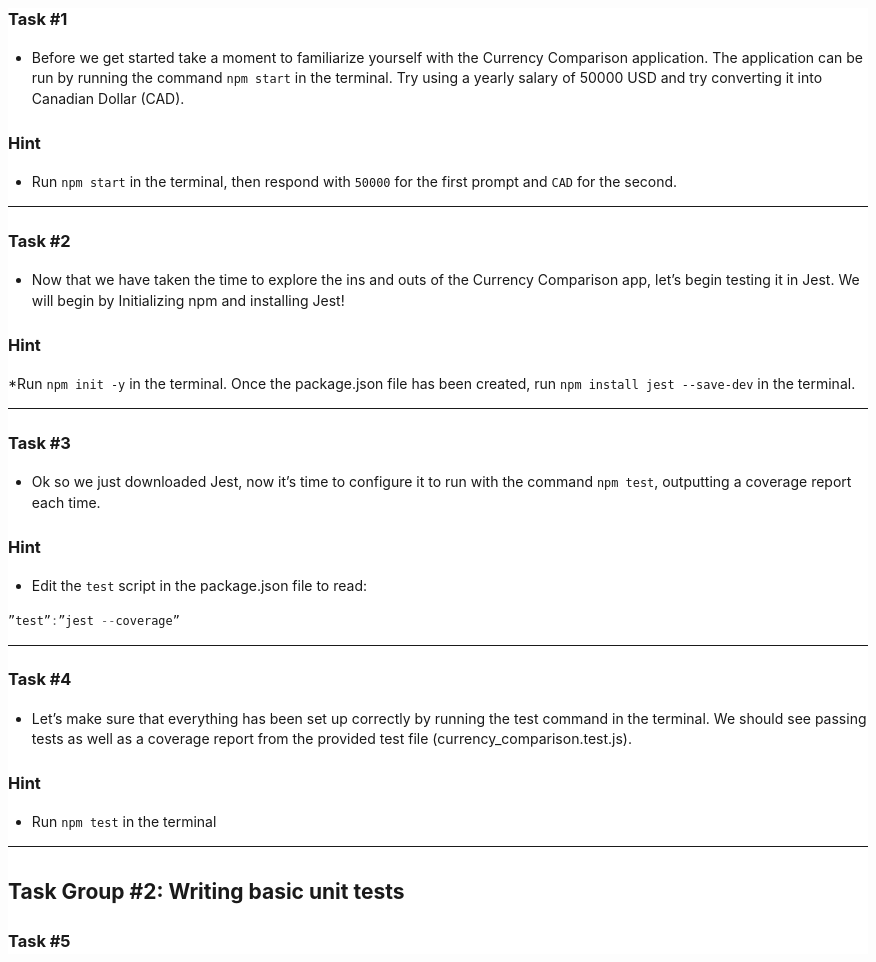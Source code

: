 ### Task #1

* Before we get started take a moment to familiarize yourself with the Currency Comparison application. The application can be run by running the command `npm start` in the terminal. Try using a yearly salary of 50000 USD and try converting it into Canadian Dollar (CAD). 


### Hint

* Run ```npm start``` in the terminal, then respond with `50000` for the first prompt and `CAD` for the second.

<hr>

### Task #2

* Now that we have taken the time to explore the ins and outs of the Currency Comparison app, let’s begin testing it in Jest. We will begin by Initializing npm and installing Jest!


### Hint

*Run ```npm init -y``` in the terminal. Once the package.json file has been created, run ```npm install jest --save-dev``` in the terminal.

<hr>

### Task #3

* Ok so we just downloaded Jest, now it’s time to configure it to run with the command ```npm test```, outputting a coverage report each time.


### Hint

* Edit the `test` script in the package.json file to read: 
```js
”test”:”jest --coverage”
```

<hr>

### Task #4
* Let’s make sure that everything has been set up correctly by running the test command in the terminal. We should see passing tests as well as a coverage report from the provided test file (currency_comparison.test.js).
### Hint
* Run `npm test` in the terminal 

<hr>

## Task Group #2: Writing basic unit tests

### Task #5
